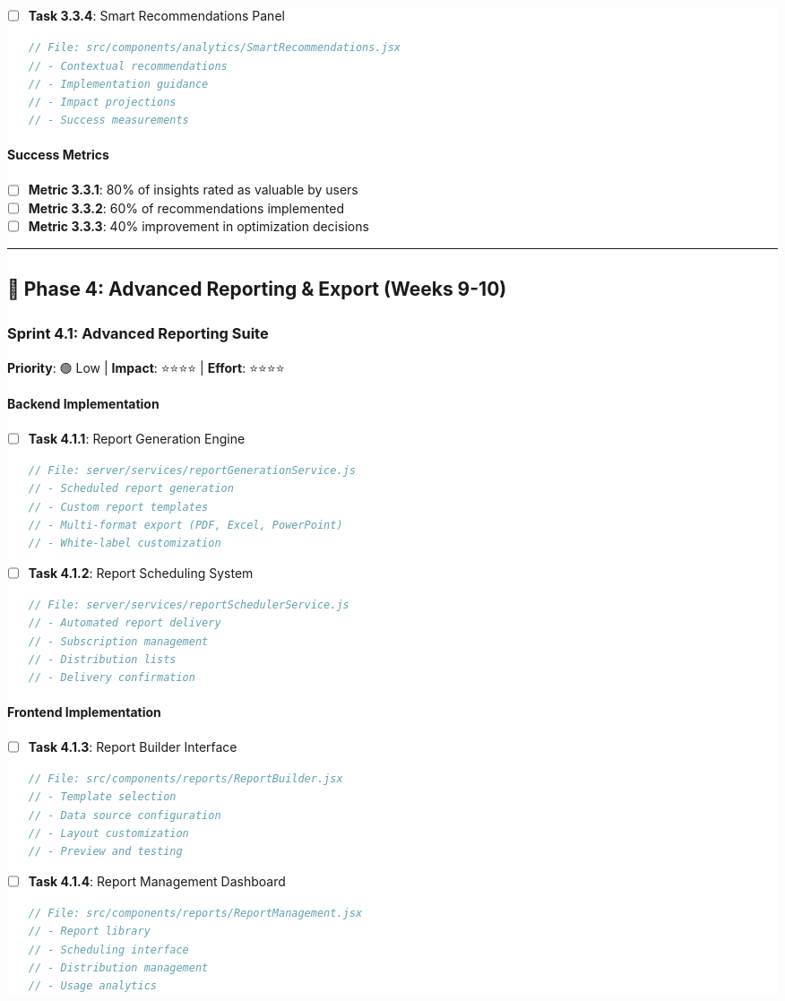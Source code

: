 - [ ] **Task 3.3.4**: Smart Recommendations Panel
  ```javascript
  // File: src/components/analytics/SmartRecommendations.jsx
  // - Contextual recommendations
  // - Implementation guidance
  // - Impact projections
  // - Success measurements
  ```

#### Success Metrics
- [ ] **Metric 3.3.1**: 80% of insights rated as valuable by users
- [ ] **Metric 3.3.2**: 60% of recommendations implemented
- [ ] **Metric 3.3.3**: 40% improvement in optimization decisions

---

## 🎯 Phase 4: Advanced Reporting & Export (Weeks 9-10)

### **Sprint 4.1: Advanced Reporting Suite**
**Priority**: 🟢 Low | **Impact**: ⭐⭐⭐⭐ | **Effort**: ⭐⭐⭐⭐

#### Backend Implementation
- [ ] **Task 4.1.1**: Report Generation Engine
  ```javascript
  // File: server/services/reportGenerationService.js
  // - Scheduled report generation
  // - Custom report templates
  // - Multi-format export (PDF, Excel, PowerPoint)
  // - White-label customization
  ```

- [ ] **Task 4.1.2**: Report Scheduling System
  ```javascript
  // File: server/services/reportSchedulerService.js
  // - Automated report delivery
  // - Subscription management
  // - Distribution lists
  // - Delivery confirmation
  ```

#### Frontend Implementation
- [ ] **Task 4.1.3**: Report Builder Interface
  ```javascript
  // File: src/components/reports/ReportBuilder.jsx
  // - Template selection
  // - Data source configuration
  // - Layout customization
  // - Preview and testing
  ```

- [ ] **Task 4.1.4**: Report Management Dashboard
  ```javascript
  // File: src/components/reports/ReportManagement.jsx
  // - Report library
  // - Scheduling interface
  // - Distribution management
  // - Usage analytics
  ```

